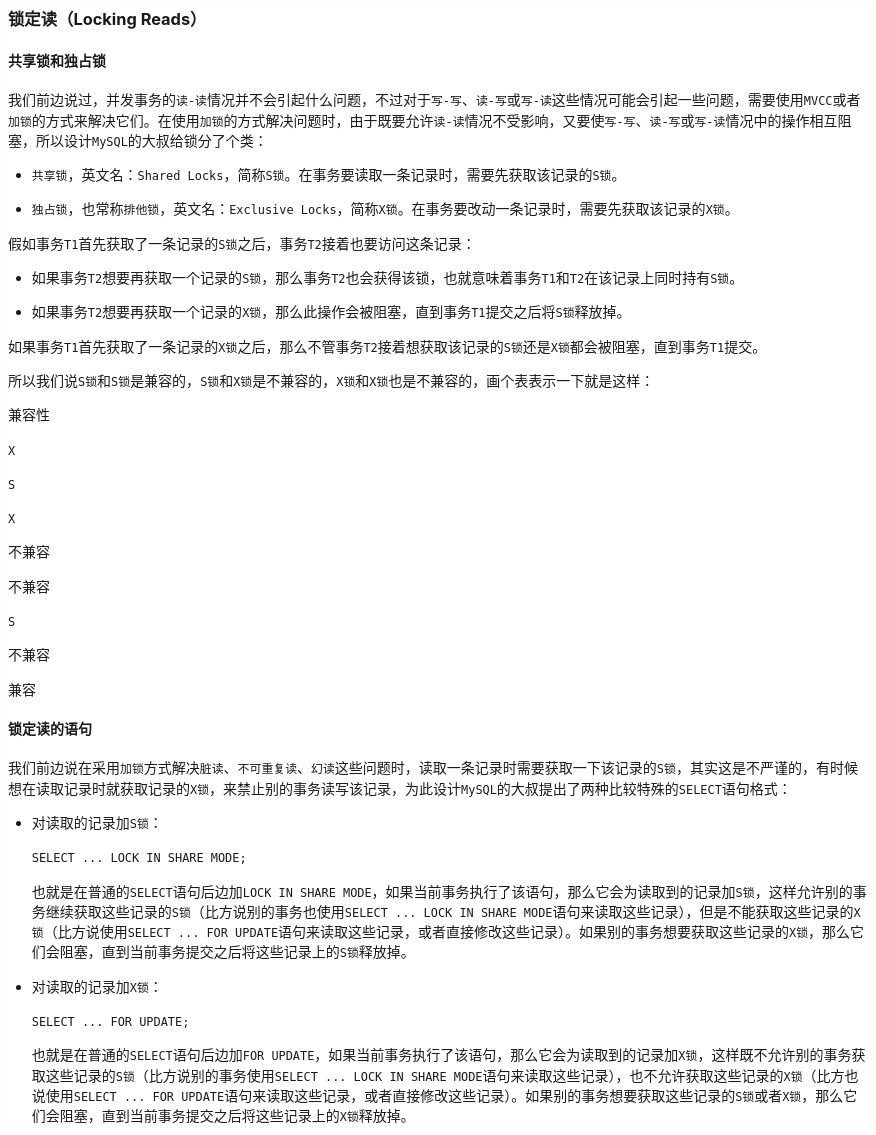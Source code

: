### 锁定读（Locking Reads）

#### 共享锁和独占锁

我们前边说过，并发事务的`读-读`情况并不会引起什么问题，不过对于`写-写`、`读-写`或`写-读`这些情况可能会引起一些问题，需要使用`MVCC`或者`加锁`的方式来解决它们。在使用`加锁`的方式解决问题时，由于既要允许`读-读`情况不受影响，又要使`写-写`、`读-写`或`写-读`情况中的操作相互阻塞，所以设计`MySQL`的大叔给锁分了个类：

*   `共享锁`，英文名：`Shared Locks`，简称`S锁`。在事务要读取一条记录时，需要先获取该记录的`S锁`。
    
*   `独占锁`，也常称`排他锁`，英文名：`Exclusive Locks`，简称`X锁`。在事务要改动一条记录时，需要先获取该记录的`X锁`。
    

假如事务`T1`首先获取了一条记录的`S锁`之后，事务`T2`接着也要访问这条记录：

*   如果事务`T2`想要再获取一个记录的`S锁`，那么事务`T2`也会获得该锁，也就意味着事务`T1`和`T2`在该记录上同时持有`S锁`。
    
*   如果事务`T2`想要再获取一个记录的`X锁`，那么此操作会被阻塞，直到事务`T1`提交之后将`S锁`释放掉。
    

如果事务`T1`首先获取了一条记录的`X锁`之后，那么不管事务`T2`接着想获取该记录的`S锁`还是`X锁`都会被阻塞，直到事务`T1`提交。

所以我们说`S锁`和`S锁`是兼容的，`S锁`和`X锁`是不兼容的，`X锁`和`X锁`也是不兼容的，画个表表示一下就是这样：

兼容性

`X`

`S`

`X`

不兼容

不兼容

`S`

不兼容

兼容

#### 锁定读的语句

我们前边说在采用`加锁`方式解决`脏读`、`不可重复读`、`幻读`这些问题时，读取一条记录时需要获取一下该记录的`S锁`，其实这是不严谨的，有时候想在读取记录时就获取记录的`X锁`，来禁止别的事务读写该记录，为此设计`MySQL`的大叔提出了两种比较特殊的`SELECT`语句格式：

*   对读取的记录加`S锁`：
    
        SELECT ... LOCK IN SHARE MODE;
        
    
    也就是在普通的`SELECT`语句后边加`LOCK IN SHARE MODE`，如果当前事务执行了该语句，那么它会为读取到的记录加`S锁`，这样允许别的事务继续获取这些记录的`S锁`（比方说别的事务也使用`SELECT ... LOCK IN SHARE MODE`语句来读取这些记录），但是不能获取这些记录的`X锁`（比方说使用`SELECT ... FOR UPDATE`语句来读取这些记录，或者直接修改这些记录）。如果别的事务想要获取这些记录的`X锁`，那么它们会阻塞，直到当前事务提交之后将这些记录上的`S锁`释放掉。
    
*   对读取的记录加`X锁`：
    
        SELECT ... FOR UPDATE;
        
    
    也就是在普通的`SELECT`语句后边加`FOR UPDATE`，如果当前事务执行了该语句，那么它会为读取到的记录加`X锁`，这样既不允许别的事务获取这些记录的`S锁`（比方说别的事务使用`SELECT ... LOCK IN SHARE MODE`语句来读取这些记录），也不允许获取这些记录的`X锁`（比方也说使用`SELECT ... FOR UPDATE`语句来读取这些记录，或者直接修改这些记录）。如果别的事务想要获取这些记录的`S锁`或者`X锁`，那么它们会阻塞，直到当前事务提交之后将这些记录上的`X锁`释放掉。
    